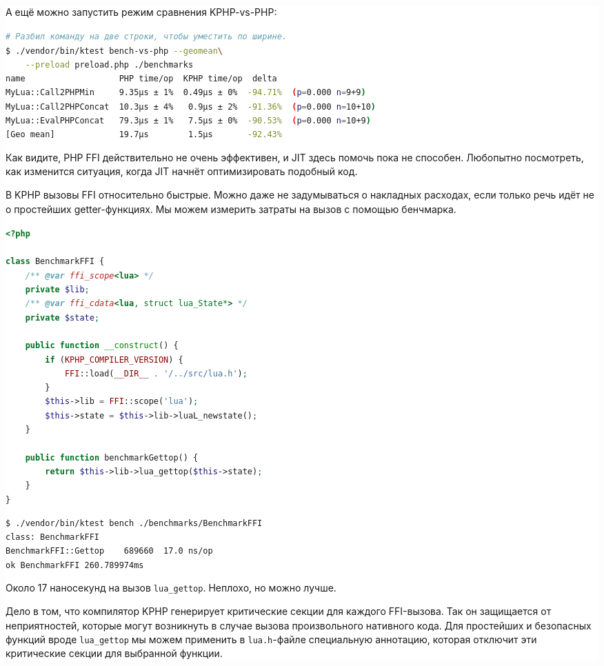 А ещё можно запустить режим сравнения KPHP-vs-PHP:

```bash
# Разбил команду на две строки, чтобы уместить по ширине.
$ ./vendor/bin/ktest bench-vs-php --geomean\
    --preload preload.php ./benchmarks
name                   PHP time/op  KPHP time/op  delta
MyLua::Call2PHPMin     9.35µs ± 1%  0.49µs ± 0%  -94.71%  (p=0.000 n=9+9)
MyLua::Call2PHPConcat  10.3µs ± 4%   0.9µs ± 2%  -91.36%  (p=0.000 n=10+10)
MyLua::EvalPHPConcat   79.3µs ± 1%   7.5µs ± 0%  -90.53%  (p=0.000 n=10+9)
[Geo mean]             19.7µs        1.5µs       -92.43%
```

Как видите, PHP FFI действительно не очень эффективен, и JIT здесь помочь пока не способен. Любопытно посмотреть, как изменится ситуация, когда JIT начнёт оптимизировать подобный код.

В KPHP вызовы FFI относительно быстрые. Можно даже не задумываться о накладных расходах, если только речь идёт не о простейших getter-функциях. Мы можем измерить затраты на вызов с помощью бенчмарка.

```php
<?php

class BenchmarkFFI {
    /** @var ffi_scope<lua> */
    private $lib;
    /** @var ffi_cdata<lua, struct lua_State*> */
    private $state;

    public function __construct() {
        if (KPHP_COMPILER_VERSION) {
            FFI::load(__DIR__ . '/../src/lua.h');
        }
        $this->lib = FFI::scope('lua');
        $this->state = $this->lib->luaL_newstate();
    }

    public function benchmarkGettop() {
        return $this->lib->lua_gettop($this->state);
    }
}
```

```bash
$ ./vendor/bin/ktest bench ./benchmarks/BenchmarkFFI
class: BenchmarkFFI
BenchmarkFFI::Gettop	689660	17.0 ns/op
ok BenchmarkFFI 260.789974ms
```

Около 17 наносекунд на вызов `lua_gettop`. Неплохо, но можно лучше.
 
Дело в том, что компилятор KPHP генерирует критические секции для каждого FFI-вызова. Так он защищается от неприятностей, которые могут возникнуть в случае вызова произвольного нативного кода. Для простейших и безопасных функций вроде `lua_gettop` мы можем применить в `lua.h`-файле специальную аннотацию, которая отключит эти критические секции для выбранной функции.

